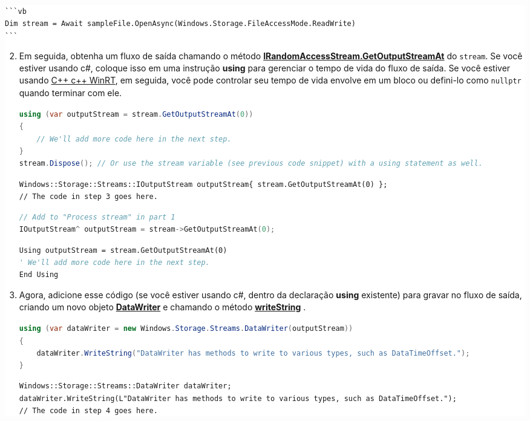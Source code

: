     ```vb
    Dim stream = Await sampleFile.OpenAsync(Windows.Storage.FileAccessMode.ReadWrite)
    ```

2.  Em seguida, obtenha um fluxo de saída chamando o método [**IRandomAccessStream.GetOutputStreamAt**](/uwp/api/windows.storage.streams.irandomaccessstream.getoutputstreamat) do `stream`. Se você estiver usando c#, coloque isso em uma instrução **using** para gerenciar o tempo de vida do fluxo de saída. Se você estiver usando [C++ c++ WinRT](/windows/uwp/cpp-and-winrt-apis/intro-to-using-cpp-with-winrt), em seguida, você pode controlar seu tempo de vida envolve em um bloco ou defini-lo como `nullptr` quando terminar com ele.

    ```csharp
    using (var outputStream = stream.GetOutputStreamAt(0))
    {
        // We'll add more code here in the next step.
    }
    stream.Dispose(); // Or use the stream variable (see previous code snippet) with a using statement as well.
    ```
    
    ```cppwinrt
    Windows::Storage::Streams::IOutputStream outputStream{ stream.GetOutputStreamAt(0) };
    // The code in step 3 goes here.
    ```
    
    ```cpp
    // Add to "Process stream" in part 1
    IOutputStream^ outputStream = stream->GetOutputStreamAt(0);
    ```
    
    ```vb
    Using outputStream = stream.GetOutputStreamAt(0)
    ' We'll add more code here in the next step.
    End Using
    ```

3.  Agora, adicione esse código (se você estiver usando c#, dentro da declaração **using** existente) para gravar no fluxo de saída, criando um novo objeto [**DataWriter**](/uwp/api/windows.storage.streams.datawriter) e chamando o método [**writeString**](/uwp/api/windows.storage.streams.datawriter.writestring) .

    ```csharp
    using (var dataWriter = new Windows.Storage.Streams.DataWriter(outputStream))
    {
        dataWriter.WriteString("DataWriter has methods to write to various types, such as DataTimeOffset.");
    }
    ```
    
    ```cppwinrt
    Windows::Storage::Streams::DataWriter dataWriter;
    dataWriter.WriteString(L"DataWriter has methods to write to various types, such as DataTimeOffset.");
    // The code in step 4 goes here.
    ```
    